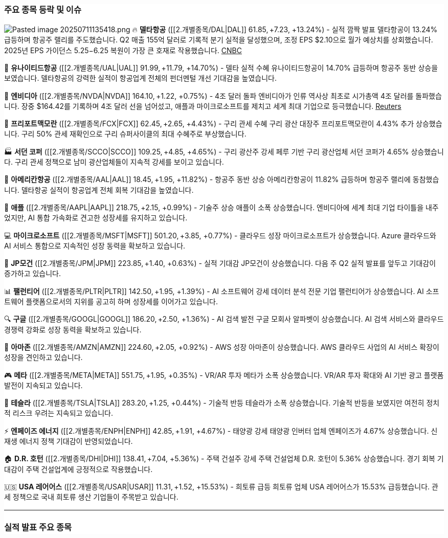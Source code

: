 ### 주요 종목 등락 및 이슈
![Pasted image 20250711135418.png](/img/user/attachments/Pasted%20image%2020250711135418.png)
🔥 **델타항공** ([[2.개별종목/DAL\|DAL]] $61.85, +$7.23, +13.24%) - 실적 깜짝 발표 델타항공이 13.24% 급등하며 항공주 랠리를 주도했습니다. Q2 매출 155억 달러로 기록적 분기 실적을 달성했으며, 조정 EPS $2.10으로 월가 예상치를 상회했습니다. 2025년 EPS 가이던스 $5.25-$6.25 복원이 가장 큰 호재로 작용했습니다. [CNBC](https://www.cnbc.com/2025/07/10/delta-air-lines-dal-2q-2025-earnings.html)

🚀 **유나이티드항공** ([[2.개별종목/UAL\|UAL]] $91.99, +$11.79, +14.70%) - 델타 실적 수혜 유나이티드항공이 14.70% 급등하며 항공주 동반 상승을 보였습니다. 델타항공의 강력한 실적이 항공업계 전체의 펀더멘털 개선 기대감을 높였습니다.

🎯 **엔비디아** ([[2.개별종목/NVDA\|NVDA]] $164.10, +$1.22, +0.75%) - 4조 달러 돌파 엔비디아가 인류 역사상 최초로 시가총액 4조 달러를 돌파했습니다. 장중 $164.42를 기록하며 4조 달러 선을 넘어섰고, 애플과 마이크로소프트를 제치고 세계 최대 기업으로 등극했습니다. [Reuters](https://www.reuters.com/business/nvidia-notches-4-trillion-record-close-market-cap-2025-07-10/)

🔧 **프리포트맥모란** ([[2.개별종목/FCX\|FCX]] $62.45, +$2.65, +4.43%) - 구리 관세 수혜 구리 광산 대장주 프리포트맥모란이 4.43% 추가 상승했습니다. 구리 50% 관세 재확인으로 구리 슈퍼사이클의 최대 수혜주로 부상했습니다.

🏭 **서던 코퍼** ([[2.개별종목/SCCO\|SCCO]] $109.25, +$4.85, +4.65%) - 구리 광산주 강세 페루 기반 구리 광산업체 서던 코퍼가 4.65% 상승했습니다. 구리 관세 정책으로 남미 광산업체들이 지속적 강세를 보이고 있습니다.

🛫 **아메리칸항공** ([[2.개별종목/AAL\|AAL]] $18.45, +$1.95, +11.82%) - 항공주 동반 상승 아메리칸항공이 11.82% 급등하며 항공주 랠리에 동참했습니다. 델타항공 실적이 항공업계 전체 회복 기대감을 높였습니다.

🍎 **애플** ([[2.개별종목/AAPL\|AAPL]] $218.75, +$2.15, +0.99%) - 기술주 상승 애플이 소폭 상승했습니다. 엔비디아에 세계 최대 기업 타이틀을 내주었지만, AI 통합 가속화로 견고한 성장세를 유지하고 있습니다.

💻 **마이크로소프트** ([[2.개별종목/MSFT\|MSFT]] $501.20, +$3.85, +0.77%) - 클라우드 성장 마이크로소프트가 상승했습니다. Azure 클라우드와 AI 서비스 통합으로 지속적인 성장 동력을 확보하고 있습니다.

🏦 **JP모건** ([[2.개별종목/JPM\|JPM]] $223.85, +$1.40, +0.63%) - 실적 기대감 JP모건이 상승했습니다. 다음 주 Q2 실적 발표를 앞두고 기대감이 증가하고 있습니다.

📊 **팰런티어** ([[2.개별종목/PLTR\|PLTR]] $142.50, +$1.95, +1.39%) - AI 소프트웨어 강세 데이터 분석 전문 기업 팰런티어가 상승했습니다. AI 소프트웨어 플랫폼으로서의 지위를 공고히 하며 성장세를 이어가고 있습니다.

🔍 **구글** ([[2.개별종목/GOOGL\|GOOGL]] $186.20, +$2.50, +1.36%) - AI 검색 발전 구글 모회사 알파벳이 상승했습니다. AI 검색 서비스와 클라우드 경쟁력 강화로 성장 동력을 확보하고 있습니다.

🏪 **아마존** ([[2.개별종목/AMZN\|AMZN]] $224.60, +$2.05, +0.92%) - AWS 성장 아마존이 상승했습니다. AWS 클라우드 사업의 AI 서비스 확장이 성장을 견인하고 있습니다.

🎮 **메타** ([[2.개별종목/META\|META]] $551.75, +$1.95, +0.35%) - VR/AR 투자 메타가 소폭 상승했습니다. VR/AR 투자 확대와 AI 기반 광고 플랫폼 발전이 지속되고 있습니다.

🚗 **테슬라** ([[2.개별종목/TSLA\|TSLA]] $283.20, +$1.25, +0.44%) - 기술적 반등 테슬라가 소폭 상승했습니다. 기술적 반등을 보였지만 여전히 정치적 리스크 우려는 지속되고 있습니다.

⚡ **엔페이즈 에너지** ([[2.개별종목/ENPH\|ENPH]] $42.85, +$1.91, +4.67%) - 태양광 강세 태양광 인버터 업체 엔페이즈가 4.67% 상승했습니다. 신재생 에너지 정책 기대감이 반영되었습니다.

🏠 **D.R. 호턴** ([[2.개별종목/DHI\|DHI]] $138.41, +$7.04, +5.36%) - 주택 건설주 강세 주택 건설업체 D.R. 호턴이 5.36% 상승했습니다. 경기 회복 기대감이 주택 건설업계에 긍정적으로 작용했습니다.

🇺🇸 **USA 레어어스** ([[2.개별종목/USAR\|USAR]] $11.31, +$1.52, +15.53%) - 희토류 급등 희토류 업체 USA 레어어스가 15.53% 급등했습니다. 관세 정책으로 국내 희토류 생산 기업들이 주목받고 있습니다.

---

### 실적 발표 주요 종목
